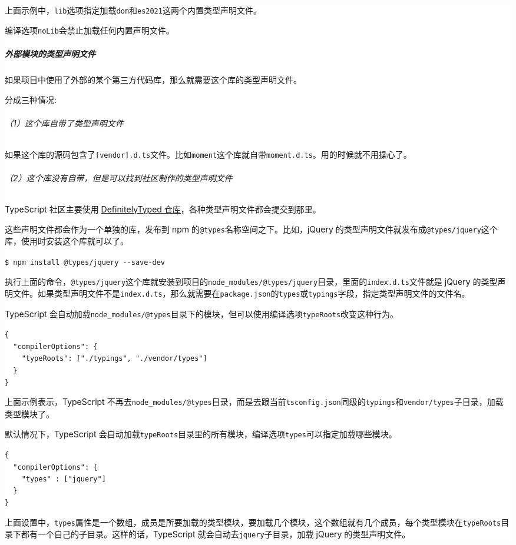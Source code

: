 上面示例中，`lib`选项指定加载`dom`和`es2021`这两个内置类型声明文件。

编译选项`noLib`会禁止加载任何内置声明文件。











##### 外部模块的类型声明文件

如果项目中使用了外部的某个第三方代码库，那么就需要这个库的类型声明文件。

分成三种情况:

###### （1）这个库自带了类型声明文件

如果这个库的源码包含了`[vendor].d.ts`文件。比如`moment`这个库就自带`moment.d.ts`。用的时候就不用操心了。





###### （2）这个库没有自带，但是可以找到社区制作的类型声明文件

TypeScript 社区主要使用 [DefinitelyTyped 仓库](https://github.com/DefinitelyTyped/DefinitelyTyped)，各种类型声明文件都会提交到那里。

这些声明文件都会作为一个单独的库，发布到 npm 的`@types`名称空间之下。比如，jQuery 的类型声明文件就发布成`@types/jquery`这个库，使用时安装这个库就可以了。

```
$ npm install @types/jquery --save-dev
```

执行上面的命令，`@types/jquery`这个库就安装到项目的`node_modules/@types/jquery`目录，里面的`index.d.ts`文件就是 jQuery 的类型声明文件。如果类型声明文件不是`index.d.ts`，那么就需要在`package.json`的`types`或`typings`字段，指定类型声明文件的文件名。

TypeScript 会自动加载`node_modules/@types`目录下的模块，但可以使用编译选项`typeRoots`改变这种行为。

```
{
  "compilerOptions": {
    "typeRoots": ["./typings", "./vendor/types"]
  }
}
```

上面示例表示，TypeScript 不再去`node_modules/@types`目录，而是去跟当前`tsconfig.json`同级的`typings`和`vendor/types`子目录，加载类型模块了。

默认情况下，TypeScript 会自动加载`typeRoots`目录里的所有模块，编译选项`types`可以指定加载哪些模块。

```
{
  "compilerOptions": {
    "types" : ["jquery"]
  }
}
```

上面设置中，`types`属性是一个数组，成员是所要加载的类型模块，要加载几个模块，这个数组就有几个成员，每个类型模块在`typeRoots`目录下都有一个自己的子目录。这样的话，TypeScript 就会自动去`jquery`子目录，加载 jQuery 的类型声明文件。


  [key in keyof T]: number
  [prop: string]: any;